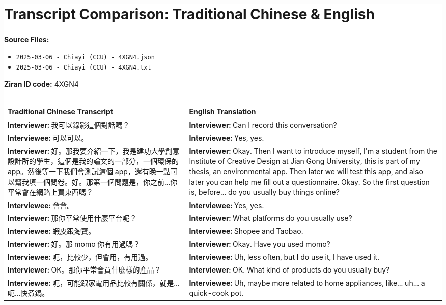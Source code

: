 # Transcript Comparison: Traditional Chinese & English

**Source Files:**
*   `2025-03-06 - Chiayi (CCU) - 4XGN4.json`
*   `2025-03-06 - Chiayi (CCU) - 4XGN4.txt`

**Ziran ID code:** 4XGN4

---

| Traditional Chinese Transcript                                                                                                                                                                                                 | English Translation                                                                                                                                                                                                                            |
| :----------------------------------------------------------------------------------------------------------------------------------------------------------------------------------------------------------------------------- | :--------------------------------------------------------------------------------------------------------------------------------------------------------------------------------------------------------------------------------------------- |
| **Interviewer:** 我可以錄影這個對話嗎？                                                                                                                                                                                          | **Interviewer:** Can I record this conversation?                                                                                                                                                                                               |
| **Interviewee:** 可以可以。                                                                                                                                                                                                  | **Interviewee:** Yes, yes.                                                                                                                                                                                                                     |
| **Interviewer:** 好。那我要介紹一下，我是建功大學創意設計所的學生，這個是我的論文的一部分，一個環保的 app。然後等一下我們會測試這個 app，還有晚一點可以幫我填一個問卷。好。那第一個問題是，你之前...你平常會在網路上買東西嗎？                                                                                                                                                              | **Interviewer:** Okay. Then I want to introduce myself, I'm a student from the Institute of Creative Design at Jian Gong University, this is part of my thesis, an environmental app. Then later we will test this app, and also later you can help me fill out a questionnaire. Okay. So the first question is, before... do you usually buy things online? |
| **Interviewee:** 會會。                                                                                                                                                                                                        | **Interviewee:** Yes, yes.                                                                                                                                                                                                                     |
| **Interviewer:** 那你平常使用什麼平台呢？                                                                                                                                                                                        | **Interviewer:** What platforms do you usually use?                                                                                                                                                                                            |
| **Interviewee:** 蝦皮跟淘寶。                                                                                                                                                                                                  | **Interviewee:** Shopee and Taobao.                                                                                                                                                                                                            |
| **Interviewer:** 好。那 momo 你有用過嗎？                                                                                                                                                                                      | **Interviewer:** Okay. Have you used momo?                                                                                                                                                                                                     |
| **Interviewee:** 呃，比較少，但會用，有用過。                                                                                                                                                                                      | **Interviewee:** Uh, less often, but I do use it, I have used it.                                                                                                                                                                             |
| **Interviewer:** OK。那你平常會買什麼樣的產品？                                                                                                                                                                                  | **Interviewer:** OK. What kind of products do you usually buy?                                                                                                                                                                                 |
| **Interviewee:** 呃，可能跟家電用品比較有關係，就是...呃...快煮鍋。                                                                                                                                                                        | **Interviewee:** Uh, maybe more related to home appliances, like... uh... a quick-cook pot.                                                                                                                                                    |